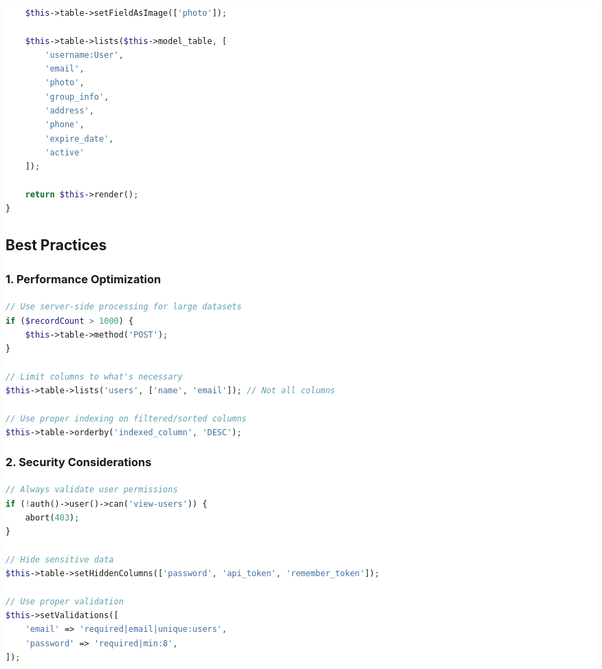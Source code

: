 ```php
    $this->table->setFieldAsImage(['photo']);
    
    $this->table->lists($this->model_table, [
        'username:User',
        'email',
        'photo',
        'group_info',
        'address',
        'phone',
        'expire_date',
        'active'
    ]);
    
    return $this->render();
}
```

## Best Practices

### 1. Performance Optimization

```php
// Use server-side processing for large datasets
if ($recordCount > 1000) {
    $this->table->method('POST');
}

// Limit columns to what's necessary
$this->table->lists('users', ['name', 'email']); // Not all columns

// Use proper indexing on filtered/sorted columns
$this->table->orderby('indexed_column', 'DESC');
```

### 2. Security Considerations

```php
// Always validate user permissions
if (!auth()->user()->can('view-users')) {
    abort(403);
}

// Hide sensitive data
$this->table->setHiddenColumns(['password', 'api_token', 'remember_token']);

// Use proper validation
$this->setValidations([
    'email' => 'required|email|unique:users',
    'password' => 'required|min:8',
]);
```
